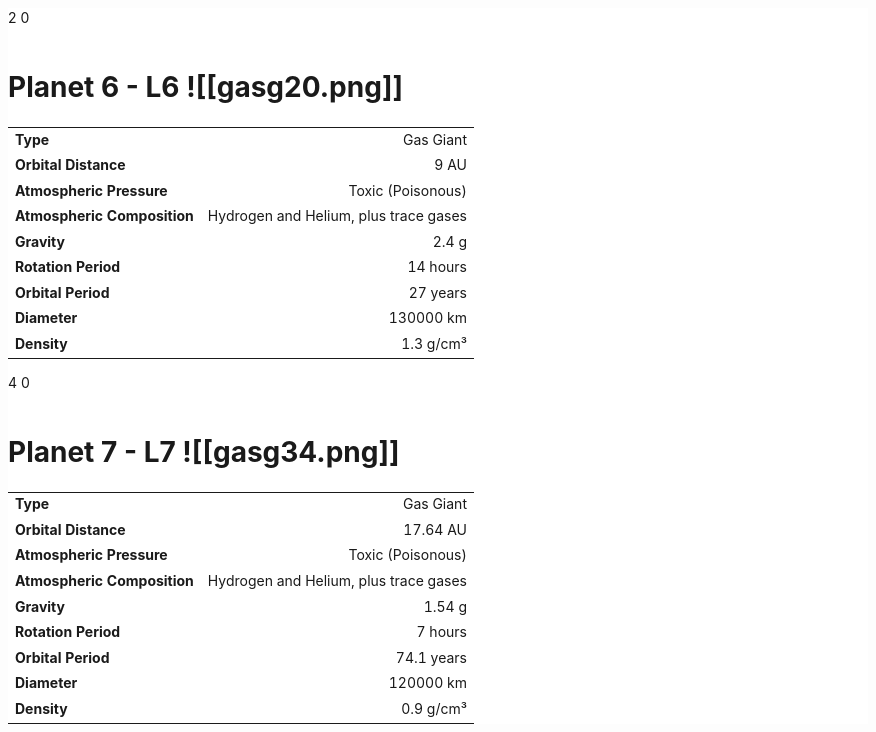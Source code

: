 

2
0



# Planet 6 - L6 ![[gasg20.png]]
|                             |                           |
| --------------------------- | -------------------------:|
| **Type**                    |             Gas Giant |
| **Orbital Distance**        |   9 AU |
| **Atmospheric Pressure**    |       Toxic (Poisonous) |
| **Atmospheric Composition** |      Hydrogen and Helium, plus trace gases |
| **Gravity**                 |        2.4 g |
| **Rotation Period**         |  14 hours |
| **Orbital Period** | 27 years |
| **Diameter**                |      130000 km | 
| **Density**                 |    1.3 g/cm³ |



4
0



# Planet 7 - L7 ![[gasg34.png]]
|                             |                           |
| --------------------------- | -------------------------:|
| **Type**                    |             Gas Giant |
| **Orbital Distance**        |   17.64 AU |
| **Atmospheric Pressure**    |       Toxic (Poisonous) |
| **Atmospheric Composition** |      Hydrogen and Helium, plus trace gases |
| **Gravity**                 |        1.54 g |
| **Rotation Period**         |  7 hours |
| **Orbital Period** | 74.1 years |
| **Diameter**                |      120000 km | 
| **Density**                 |    0.9 g/cm³ |


